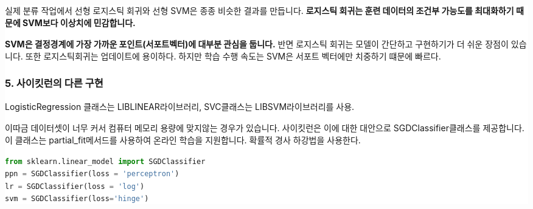 실제 분류 작업에서 선형 로지스틱 회귀와 선형 SVM은 종종 비슷한 결과를 만듭니다. **로지스틱 회귀는 훈련 데이터의 조건부 가능도를 최대화하기 때문에 SVM보다 이상치에 민감합니다.**

**SVM은 결정경계에 가장 가까운 포인트(서포트벡터)에 대부분 관심을 둡니다.** 반면 로지스틱 회귀는 모델이 간단하고 구현하기가 더 쉬운 장점이 있습니다. 또한 로지스틱회귀는 업데이트에 용이하다. 하지만 학습 수행 속도는 SVM은 서포트 벡터에만 치중하기 떄문에 빠르다.



### 5. 사이킷런의 다른 구현

LogisticRegression 클래스는 LIBLINEAR라이브러리, SVC클래스는 LIBSVM라이브러리를 사용.

이따금 데이터셋이 너무 커서 컴퓨터 메모리 용량에 맞지않는 경우가 있습니다. 사이킷런은 이에 대한 대안으로 SGDClassifier클래스를 제공합니다. 이 클래스는 partial_fit메서드를 사용하여 온라인 학습을 지원합니다. 확률적 경사 하강법을 사용한다.

```python
from sklearn.linear_model import SGDClassifier
ppn = SGDClassifier(loss = 'perceptron')
lr = SGDClassifier(loss = 'log')
svm = SGDClassifier(loss='hinge')
```



